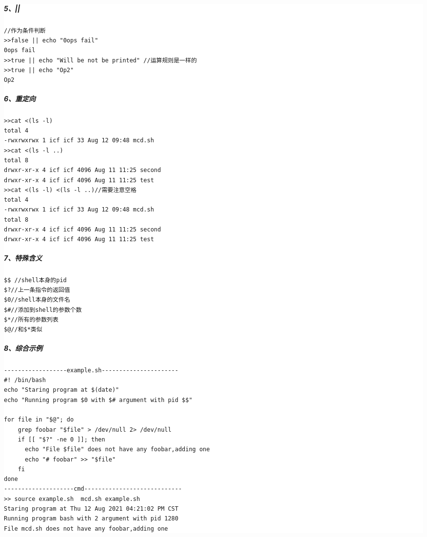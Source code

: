 ##### 5、||

```shell
//作为条件判断
>>false || echo "0ops fail"
0ops fail
>>true || echo "Will be not be printed" //运算规则是一样的
>>true || echo "Op2"
Op2
```

##### 6、重定向

```shell
>>cat <(ls -l)
total 4
-rwxrwxrwx 1 icf icf 33 Aug 12 09:48 mcd.sh
>>cat <(ls -l ..)
total 8
drwxr-xr-x 4 icf icf 4096 Aug 11 11:25 second
drwxr-xr-x 4 icf icf 4096 Aug 11 11:25 test
>>cat <(ls -l) <(ls -l ..)//需要注意空格
total 4
-rwxrwxrwx 1 icf icf 33 Aug 12 09:48 mcd.sh
total 8
drwxr-xr-x 4 icf icf 4096 Aug 11 11:25 second
drwxr-xr-x 4 icf icf 4096 Aug 11 11:25 test
```

##### 7、特殊含义

```shell
$$ //shell本身的pid
$?//上一条指令的返回值
$0//shell本身的文件名
$#//添加到shell的参数个数
$*//所有的参数列表
$@//和$*类似
```

##### 8、综合示例

```shell
------------------example.sh----------------------
#! /bin/bash
echo "Staring program at $(date)"
echo "Running program $0 with $# argument with pid $$"

for file in "$@"; do
	grep foobar "$file" > /dev/null 2> /dev/null
	if [[ "$?" -ne 0 ]]; then
	  echo "File $file" does not have any foobar,adding one
	  echo "# foobar" >> "$file"
	fi
done
--------------------cmd----------------------------
>> source example.sh  mcd.sh example.sh 
Staring program at Thu 12 Aug 2021 04:21:02 PM CST
Running program bash with 2 argument with pid 1280
File mcd.sh does not have any foobar,adding one

```
